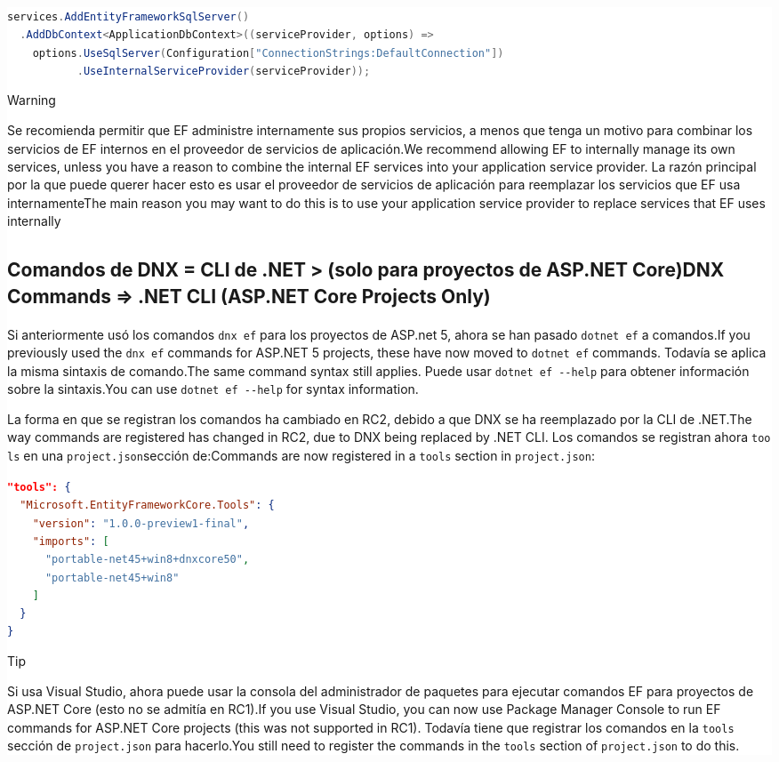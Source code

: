 ``` csharp
services.AddEntityFrameworkSqlServer()
  .AddDbContext<ApplicationDbContext>((serviceProvider, options) =>
    options.UseSqlServer(Configuration["ConnectionStrings:DefaultConnection"])
           .UseInternalServiceProvider(serviceProvider));
```

> [!WARNING]  
> <span data-ttu-id="a9ac4-151">Se recomienda permitir que EF administre internamente sus propios servicios, a menos que tenga un motivo para combinar los servicios de EF internos en el proveedor de servicios de aplicación.</span><span class="sxs-lookup"><span data-stu-id="a9ac4-151">We recommend allowing EF to internally manage its own services, unless you have a reason to combine the internal EF services into your application service provider.</span></span> <span data-ttu-id="a9ac4-152">La razón principal por la que puede querer hacer esto es usar el proveedor de servicios de aplicación para reemplazar los servicios que EF usa internamente</span><span class="sxs-lookup"><span data-stu-id="a9ac4-152">The main reason you may want to do this is to use your application service provider to replace services that EF uses internally</span></span>

## <a name="dnx-commands--net-cli-aspnet-core-projects-only"></a><span data-ttu-id="a9ac4-153">Comandos de DNX = CLI de .NET > (solo para proyectos de ASP.NET Core)</span><span class="sxs-lookup"><span data-stu-id="a9ac4-153">DNX Commands => .NET CLI (ASP.NET Core Projects Only)</span></span>

<span data-ttu-id="a9ac4-154">Si anteriormente usó los comandos `dnx ef` para los proyectos de ASP.net 5, ahora se han pasado `dotnet ef` a comandos.</span><span class="sxs-lookup"><span data-stu-id="a9ac4-154">If you previously used the `dnx ef` commands for ASP.NET 5 projects, these have now moved to `dotnet ef` commands.</span></span> <span data-ttu-id="a9ac4-155">Todavía se aplica la misma sintaxis de comando.</span><span class="sxs-lookup"><span data-stu-id="a9ac4-155">The same command syntax still applies.</span></span> <span data-ttu-id="a9ac4-156">Puede usar `dotnet ef --help` para obtener información sobre la sintaxis.</span><span class="sxs-lookup"><span data-stu-id="a9ac4-156">You can use `dotnet ef --help` for syntax information.</span></span>

<span data-ttu-id="a9ac4-157">La forma en que se registran los comandos ha cambiado en RC2, debido a que DNX se ha reemplazado por la CLI de .NET.</span><span class="sxs-lookup"><span data-stu-id="a9ac4-157">The way commands are registered has changed in RC2, due to DNX being replaced by .NET CLI.</span></span> <span data-ttu-id="a9ac4-158">Los comandos se registran ahora `tools` en una `project.json`sección de:</span><span class="sxs-lookup"><span data-stu-id="a9ac4-158">Commands are now registered in a `tools` section in `project.json`:</span></span>

``` json
"tools": {
  "Microsoft.EntityFrameworkCore.Tools": {
    "version": "1.0.0-preview1-final",
    "imports": [
      "portable-net45+win8+dnxcore50",
      "portable-net45+win8"
    ]
  }
}
```

> [!TIP]  
> <span data-ttu-id="a9ac4-159">Si usa Visual Studio, ahora puede usar la consola del administrador de paquetes para ejecutar comandos EF para proyectos de ASP.NET Core (esto no se admitía en RC1).</span><span class="sxs-lookup"><span data-stu-id="a9ac4-159">If you use Visual Studio, you can now use Package Manager Console to run EF commands for ASP.NET Core projects (this was not supported in RC1).</span></span> <span data-ttu-id="a9ac4-160">Todavía tiene que registrar los comandos en la `tools` sección de `project.json` para hacerlo.</span><span class="sxs-lookup"><span data-stu-id="a9ac4-160">You still need to register the commands in the `tools` section of `project.json` to do this.</span></span>
